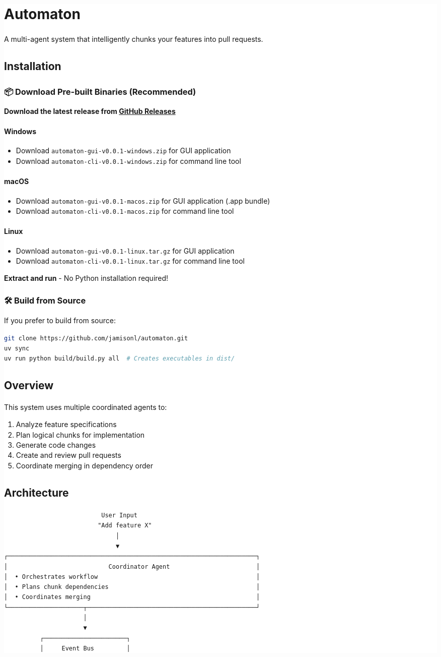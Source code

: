 # Automaton

A multi-agent system that intelligently chunks your features into pull requests.

## Installation

### 📦 Download Pre-built Binaries (Recommended)

**Download the latest release from [GitHub Releases](https://github.com/jamisonl/automaton/releases)**

#### Windows

- Download `automaton-gui-v0.0.1-windows.zip` for GUI application
- Download `automaton-cli-v0.0.1-windows.zip` for command line tool

#### macOS

- Download `automaton-gui-v0.0.1-macos.zip` for GUI application (.app bundle)
- Download `automaton-cli-v0.0.1-macos.zip` for command line tool

#### Linux

- Download `automaton-gui-v0.0.1-linux.tar.gz` for GUI application
- Download `automaton-cli-v0.0.1-linux.tar.gz` for command line tool

**Extract and run** - No Python installation required!

### 🛠️ Build from Source

If you prefer to build from source:

```bash
git clone https://github.com/jamisonl/automaton.git
uv sync
uv run python build/build.py all  # Creates executables in dist/
```

## Overview

This system uses multiple coordinated agents to:

1. Analyze feature specifications
2. Plan logical chunks for implementation
3. Generate code changes
4. Create and review pull requests
5. Coordinate merging in dependency order

## Architecture

```
                           User Input
                          "Add feature X"
                               │
                               ▼
┌─────────────────────────────────────────────────────────────────────┐
│                            Coordinator Agent                        │
│  • Orchestrates workflow                                            │
│  • Plans chunk dependencies                                         │
│  • Coordinates merging                                              │
└─────────────────────┬───────────────────────────────────────────────┘
                      │
                      ▼
          ┌───────────────────────┐
          │     Event Bus         │
```
